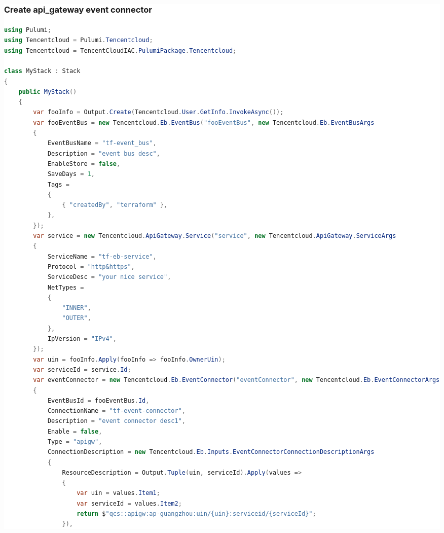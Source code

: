 
</pulumi-choosable>
</div>




### Create api_gateway event connector


<div>
<pulumi-choosable type="language" values="csharp">

```csharp
using Pulumi;
using Tencentcloud = Pulumi.Tencentcloud;
using Tencentcloud = TencentCloudIAC.PulumiPackage.Tencentcloud;

class MyStack : Stack
{
    public MyStack()
    {
        var fooInfo = Output.Create(Tencentcloud.User.GetInfo.InvokeAsync());
        var fooEventBus = new Tencentcloud.Eb.EventBus("fooEventBus", new Tencentcloud.Eb.EventBusArgs
        {
            EventBusName = "tf-event_bus",
            Description = "event bus desc",
            EnableStore = false,
            SaveDays = 1,
            Tags = 
            {
                { "createdBy", "terraform" },
            },
        });
        var service = new Tencentcloud.ApiGateway.Service("service", new Tencentcloud.ApiGateway.ServiceArgs
        {
            ServiceName = "tf-eb-service",
            Protocol = "http&https",
            ServiceDesc = "your nice service",
            NetTypes = 
            {
                "INNER",
                "OUTER",
            },
            IpVersion = "IPv4",
        });
        var uin = fooInfo.Apply(fooInfo => fooInfo.OwnerUin);
        var serviceId = service.Id;
        var eventConnector = new Tencentcloud.Eb.EventConnector("eventConnector", new Tencentcloud.Eb.EventConnectorArgs
        {
            EventBusId = fooEventBus.Id,
            ConnectionName = "tf-event-connector",
            Description = "event connector desc1",
            Enable = false,
            Type = "apigw",
            ConnectionDescription = new Tencentcloud.Eb.Inputs.EventConnectorConnectionDescriptionArgs
            {
                ResourceDescription = Output.Tuple(uin, serviceId).Apply(values =>
                {
                    var uin = values.Item1;
                    var serviceId = values.Item2;
                    return $"qcs::apigw:ap-guangzhou:uin/{uin}:serviceid/{serviceId}";
                }),
```